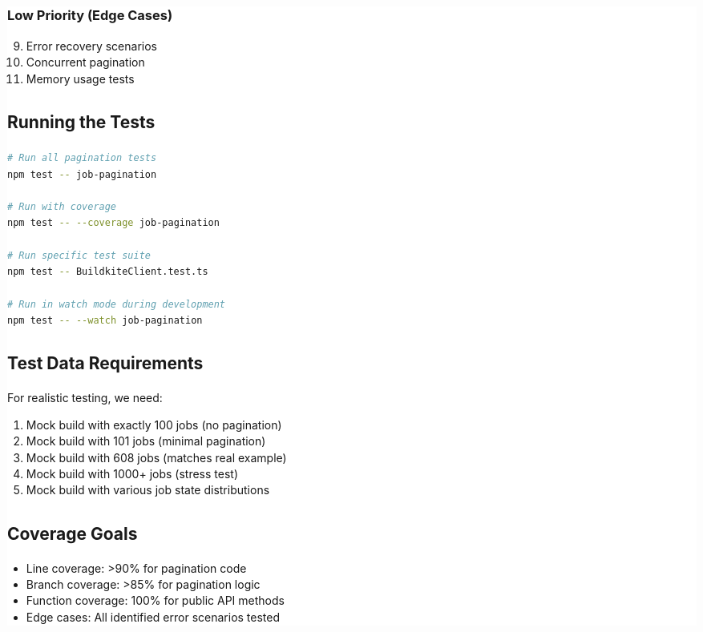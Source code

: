 ### Low Priority (Edge Cases)
9. Error recovery scenarios
10. Concurrent pagination
11. Memory usage tests

## Running the Tests

```bash
# Run all pagination tests
npm test -- job-pagination

# Run with coverage
npm test -- --coverage job-pagination

# Run specific test suite
npm test -- BuildkiteClient.test.ts

# Run in watch mode during development
npm test -- --watch job-pagination
```

## Test Data Requirements

For realistic testing, we need:
1. Mock build with exactly 100 jobs (no pagination)
2. Mock build with 101 jobs (minimal pagination)
3. Mock build with 608 jobs (matches real example)
4. Mock build with 1000+ jobs (stress test)
5. Mock build with various job state distributions

## Coverage Goals

- Line coverage: >90% for pagination code
- Branch coverage: >85% for pagination logic
- Function coverage: 100% for public API methods
- Edge cases: All identified error scenarios tested
